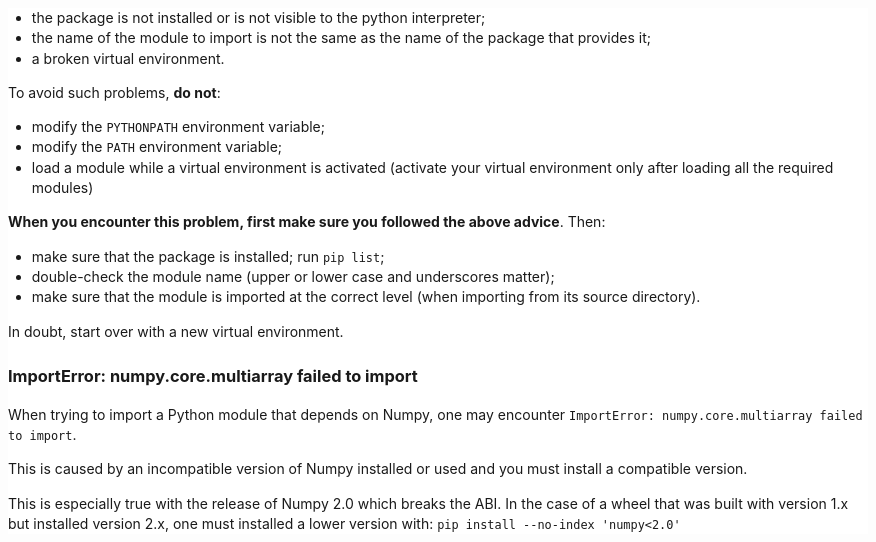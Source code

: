 - the package is not installed or is not visible to the python interpreter;
- the name of the module to import is not the same as the name of the package that provides it;
- a broken virtual environment.

To avoid such problems, **do not**:

- modify the `PYTHONPATH` environment variable;
- modify the `PATH` environment variable;
- load a module while a virtual environment is activated (activate your virtual environment only after loading all the required modules)

**When you encounter this problem, first make sure you followed the above advice**. Then:

- make sure that the package is installed; run `pip list`;
- double-check the module name (upper or lower case and underscores matter);
- make sure that the module is imported at the correct level (when importing from its source directory).

In doubt, start over with a new virtual environment.

### **ImportError: numpy.core.multiarray failed to import**

When trying to import a Python module that depends on Numpy, one may encounter `ImportError: numpy.core.multiarray failed to import`.

This is caused by an incompatible version of Numpy installed or used and you must install a compatible version.

This is especially true with the release of Numpy 2.0 which breaks the ABI. In the case of a wheel that was built with version 1.x but installed version 2.x, one must installed a lower version with: `pip install --no-index 'numpy<2.0'`